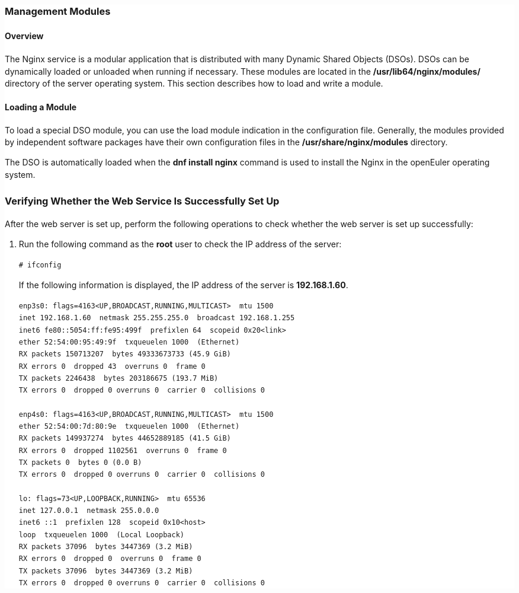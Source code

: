 ### Management Modules

#### Overview
The Nginx service is a modular application that is distributed with many Dynamic Shared Objects \(DSOs\). DSOs can be dynamically loaded or unloaded when running if necessary. These modules are located in the  **/usr/lib64/nginx/modules/**  directory of the server operating system. This section describes how to load and write a module.

#### Loading a Module
To load a special DSO module, you can use the load module indication in the configuration file. Generally, the modules provided by independent software packages have their own configuration files in the  **/usr/share/nginx/modules**  directory.

The DSO is automatically loaded when the  **dnf install nginx**  command is used to install the Nginx in the openEuler operating system.

### Verifying Whether the Web Service Is Successfully Set Up

After the web server is set up, perform the following operations to check whether the web server is set up successfully:

1.  Run the following command as the **root** user to check the IP address of the server:

    ```
    # ifconfig
    ```

    If the following information is displayed, the IP address of the server is  **192.168.1.60**.

    ```
    enp3s0: flags=4163<UP,BROADCAST,RUNNING,MULTICAST>  mtu 1500
    inet 192.168.1.60  netmask 255.255.255.0  broadcast 192.168.1.255
    inet6 fe80::5054:ff:fe95:499f  prefixlen 64  scopeid 0x20<link>
    ether 52:54:00:95:49:9f  txqueuelen 1000  (Ethernet)
    RX packets 150713207  bytes 49333673733 (45.9 GiB)
    RX errors 0  dropped 43  overruns 0  frame 0
    TX packets 2246438  bytes 203186675 (193.7 MiB)
    TX errors 0  dropped 0 overruns 0  carrier 0  collisions 0
    
    enp4s0: flags=4163<UP,BROADCAST,RUNNING,MULTICAST>  mtu 1500
    ether 52:54:00:7d:80:9e  txqueuelen 1000  (Ethernet)
    RX packets 149937274  bytes 44652889185 (41.5 GiB)
    RX errors 0  dropped 1102561  overruns 0  frame 0
    TX packets 0  bytes 0 (0.0 B)
    TX errors 0  dropped 0 overruns 0  carrier 0  collisions 0
    
    lo: flags=73<UP,LOOPBACK,RUNNING>  mtu 65536
    inet 127.0.0.1  netmask 255.0.0.0
    inet6 ::1  prefixlen 128  scopeid 0x10<host>
    loop  txqueuelen 1000  (Local Loopback)
    RX packets 37096  bytes 3447369 (3.2 MiB)
    RX errors 0  dropped 0  overruns 0  frame 0
    TX packets 37096  bytes 3447369 (3.2 MiB)
    TX errors 0  dropped 0 overruns 0  carrier 0  collisions 0
    ```
